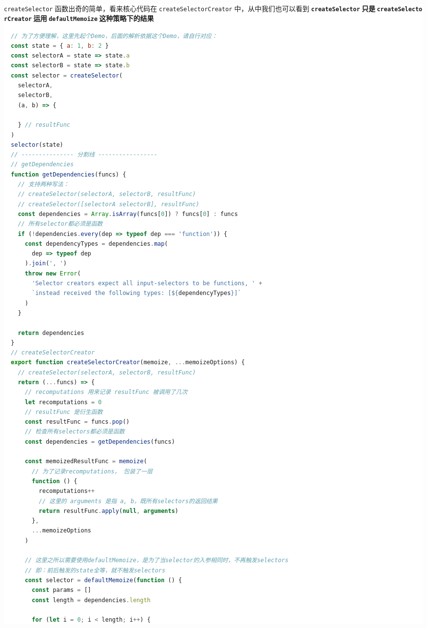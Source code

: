 `createSelector` 函数出奇的简单，看来核心代码在 `createSelectorCreator` 中，从中我们也可以看到 **`createSelector` 只是 `createSelectorCreator` 运用 `defaultMemoize` 这种策略下的结果**

```js
  // 为了方便理解，这里先起个Demo，后面的解析依据这个Demo，请自行对应：
  const state = { a: 1, b: 2 }
  const selectorA = state => state.a
  const selectorB = state => state.b
  const selector = createSelector(
    selectorA,
    selectorB,
    (a, b) => {

    } // resultFunc
  )
  selector(state)
  // --------------- 分割线 -----------------
  // getDependencies
  function getDependencies(funcs) {
    // 支持两种写法：
    // createSelector(selectorA, selectorB, resultFunc)
    // createSelector([selectorA selectorB], resultFunc)
    const dependencies = Array.isArray(funcs[0]) ? funcs[0] : funcs
    // 所有selector都必须是函数
    if (!dependencies.every(dep => typeof dep === 'function')) {
      const dependencyTypes = dependencies.map(
        dep => typeof dep
      ).join(', ')
      throw new Error(
        'Selector creators expect all input-selectors to be functions, ' +
        `instead received the following types: [${dependencyTypes}]`
      )
    }

    return dependencies
  }
  // createSelectorCreator
  export function createSelectorCreator(memoize, ...memoizeOptions) {
    // createSelector(selectorA, selectorB, resultFunc)
    return (...funcs) => {
      // recomputations 用来记录 resultFunc 被调用了几次
      let recomputations = 0
      // resultFunc 是衍生函数
      const resultFunc = funcs.pop()
      // 检查所有selectors都必须是函数
      const dependencies = getDependencies(funcs)

      const memoizedResultFunc = memoize(
        // 为了记录recomputations， 包装了一层
        function () {
          recomputations++
          // 这里的 arguments 是指 a, b，既所有selectors的返回结果
          return resultFunc.apply(null, arguments)
        },
        ...memoizeOptions
      )

      // 这里之所以需要使用defaultMemoize，是为了当selector的入参相同时，不再触发selectors
      // 即：前后触发的state全等，就不触发selectors
      const selector = defaultMemoize(function () {
        const params = []
        const length = dependencies.length

        for (let i = 0; i < length; i++) {
```
